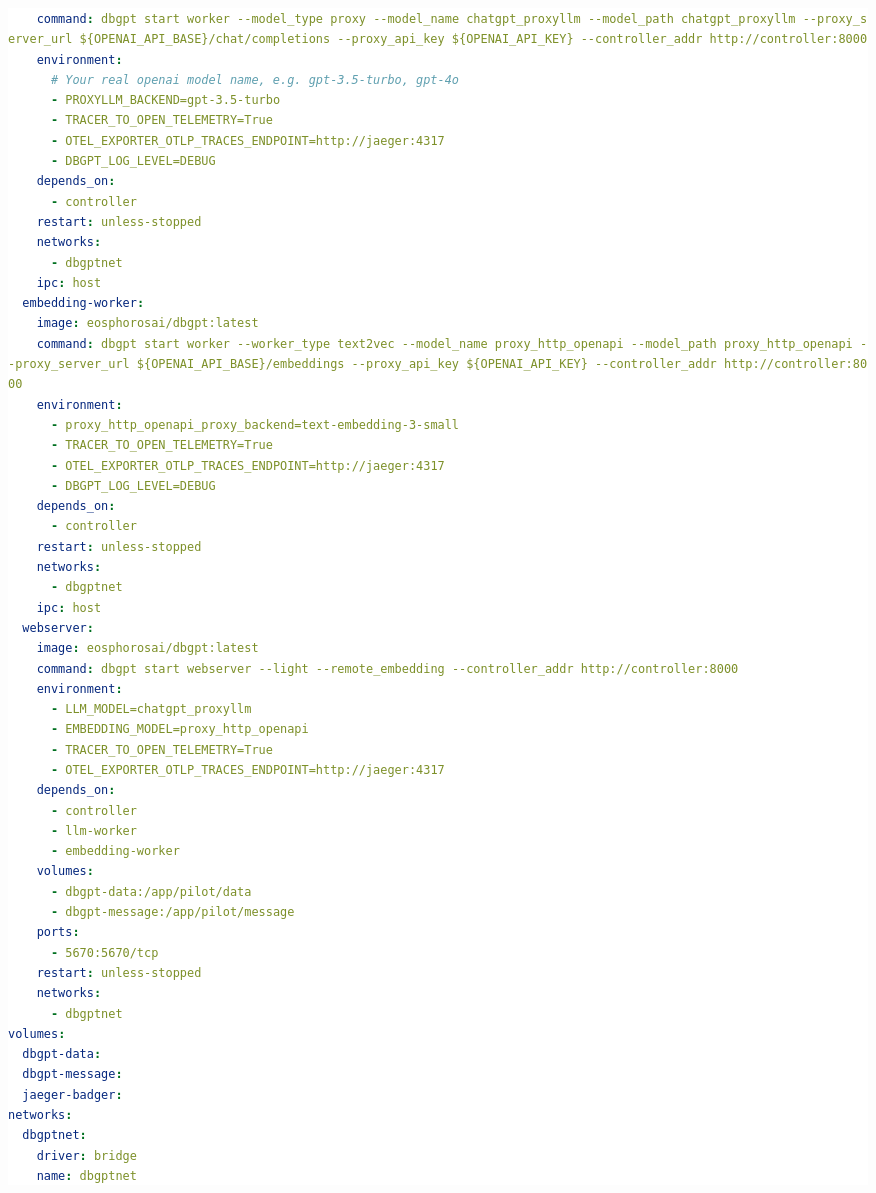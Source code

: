 ```yaml
    command: dbgpt start worker --model_type proxy --model_name chatgpt_proxyllm --model_path chatgpt_proxyllm --proxy_server_url ${OPENAI_API_BASE}/chat/completions --proxy_api_key ${OPENAI_API_KEY} --controller_addr http://controller:8000
    environment:
      # Your real openai model name, e.g. gpt-3.5-turbo, gpt-4o
      - PROXYLLM_BACKEND=gpt-3.5-turbo
      - TRACER_TO_OPEN_TELEMETRY=True
      - OTEL_EXPORTER_OTLP_TRACES_ENDPOINT=http://jaeger:4317
      - DBGPT_LOG_LEVEL=DEBUG
    depends_on:
      - controller
    restart: unless-stopped
    networks:
      - dbgptnet
    ipc: host
  embedding-worker:
    image: eosphorosai/dbgpt:latest
    command: dbgpt start worker --worker_type text2vec --model_name proxy_http_openapi --model_path proxy_http_openapi --proxy_server_url ${OPENAI_API_BASE}/embeddings --proxy_api_key ${OPENAI_API_KEY} --controller_addr http://controller:8000
    environment:
      - proxy_http_openapi_proxy_backend=text-embedding-3-small
      - TRACER_TO_OPEN_TELEMETRY=True
      - OTEL_EXPORTER_OTLP_TRACES_ENDPOINT=http://jaeger:4317
      - DBGPT_LOG_LEVEL=DEBUG
    depends_on:
      - controller
    restart: unless-stopped
    networks:
      - dbgptnet
    ipc: host
  webserver:
    image: eosphorosai/dbgpt:latest
    command: dbgpt start webserver --light --remote_embedding --controller_addr http://controller:8000
    environment:
      - LLM_MODEL=chatgpt_proxyllm
      - EMBEDDING_MODEL=proxy_http_openapi
      - TRACER_TO_OPEN_TELEMETRY=True
      - OTEL_EXPORTER_OTLP_TRACES_ENDPOINT=http://jaeger:4317
    depends_on:
      - controller
      - llm-worker
      - embedding-worker
    volumes:
      - dbgpt-data:/app/pilot/data
      - dbgpt-message:/app/pilot/message
    ports:
      - 5670:5670/tcp
    restart: unless-stopped
    networks:
      - dbgptnet
volumes:
  dbgpt-data:
  dbgpt-message:
  jaeger-badger:
networks:
  dbgptnet:
    driver: bridge
    name: dbgptnet
```
